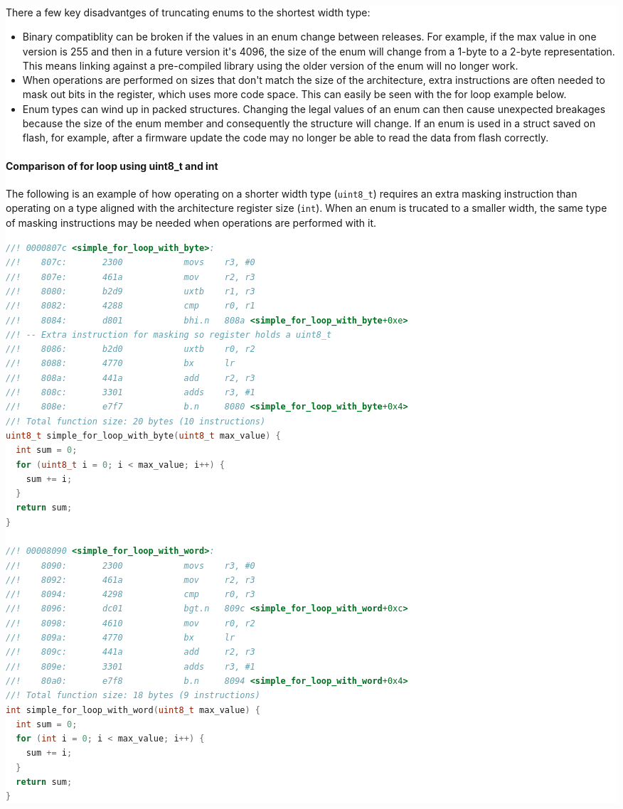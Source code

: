 There a few key disadvantges of truncating enums to the shortest width type:

- Binary compatiblity can be broken if the values in an enum change between releases. For example, if the max value in
  one version is 255 and then in a future version it's 4096, the size of the enum will change from a
  1-byte to a 2-byte representation. This means linking against a pre-compiled library using the older version
  of the enum will no longer work.
- When operations are performed on sizes that don't match the size of the architecture, extra
  instructions are often needed to mask out bits in the register, which uses more code space. This
  can easily be seen with the for loop example below.
- Enum types can wind up in packed structures. Changing the legal values of an enum can then cause
  unexpected breakages because the size of the enum member and consequently the structure will
  change. If an enum is used in a struct saved on flash, for example, after a firmware update the
  code may no longer be able to read the data from flash correctly.

#### Comparison of for loop using uint8_t and int

The following is an example of how operating on a shorter width type (`uint8_t`) requires an extra
masking instruction than operating on a type aligned with the architecture register size
(`int`). When an enum is trucated to a smaller width, the same type of masking instructions may be
needed when operations are performed with it.

```c
//! 0000807c <simple_for_loop_with_byte>:
//!    807c:       2300            movs    r3, #0
//!    807e:       461a            mov     r2, r3
//!    8080:       b2d9            uxtb    r1, r3
//!    8082:       4288            cmp     r0, r1
//!    8084:       d801            bhi.n   808a <simple_for_loop_with_byte+0xe>
//! -- Extra instruction for masking so register holds a uint8_t
//!    8086:       b2d0            uxtb    r0, r2
//!    8088:       4770            bx      lr
//!    808a:       441a            add     r2, r3
//!    808c:       3301            adds    r3, #1
//!    808e:       e7f7            b.n     8080 <simple_for_loop_with_byte+0x4>
//! Total function size: 20 bytes (10 instructions)
uint8_t simple_for_loop_with_byte(uint8_t max_value) {
  int sum = 0;
  for (uint8_t i = 0; i < max_value; i++) {
    sum += i;
  }
  return sum;
}

//! 00008090 <simple_for_loop_with_word>:
//!    8090:       2300            movs    r3, #0
//!    8092:       461a            mov     r2, r3
//!    8094:       4298            cmp     r0, r3
//!    8096:       dc01            bgt.n   809c <simple_for_loop_with_word+0xc>
//!    8098:       4610            mov     r0, r2
//!    809a:       4770            bx      lr
//!    809c:       441a            add     r2, r3
//!    809e:       3301            adds    r3, #1
//!    80a0:       e7f8            b.n     8094 <simple_for_loop_with_word+0x4>
//! Total function size: 18 bytes (9 instructions)
int simple_for_loop_with_word(uint8_t max_value) {
  int sum = 0;
  for (int i = 0; i < max_value; i++) {
    sum += i;
  }
  return sum;
}
```
